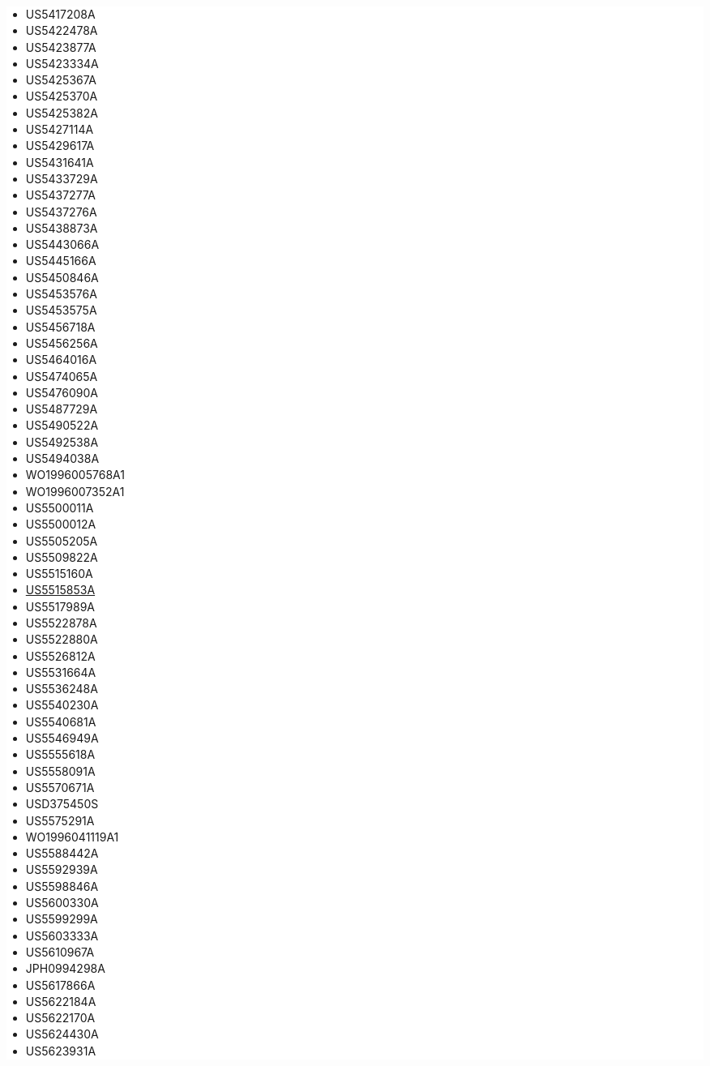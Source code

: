  * US5417208A
 * US5422478A
 * US5423877A
 * US5423334A
 * US5425367A
 * US5425370A
 * US5425382A
 * US5427114A
 * US5429617A
 * US5431641A
 * US5433729A
 * US5437277A
 * US5437276A
 * US5438873A
 * US5443066A
 * US5445166A
 * US5450846A
 * US5453576A
 * US5453575A
 * US5456718A
 * US5456256A
 * US5464016A
 * US5474065A
 * US5476090A
 * US5487729A
 * US5490522A
 * US5492538A
 * US5494038A
 * WO1996005768A1
 * WO1996007352A1
 * US5500011A
 * US5500012A
 * US5505205A
 * US5509822A
 * US5515160A
 * [US5515853A](US5515853A.md)
 * US5517989A
 * US5522878A
 * US5522880A
 * US5526812A
 * US5531664A
 * US5536248A
 * US5540230A
 * US5540681A
 * US5546949A
 * US5555618A
 * US5558091A
 * US5570671A
 * USD375450S
 * US5575291A
 * WO1996041119A1
 * US5588442A
 * US5592939A
 * US5598846A
 * US5600330A
 * US5599299A
 * US5603333A
 * US5610967A
 * JPH0994298A
 * US5617866A
 * US5622184A
 * US5622170A
 * US5624430A
 * US5623931A